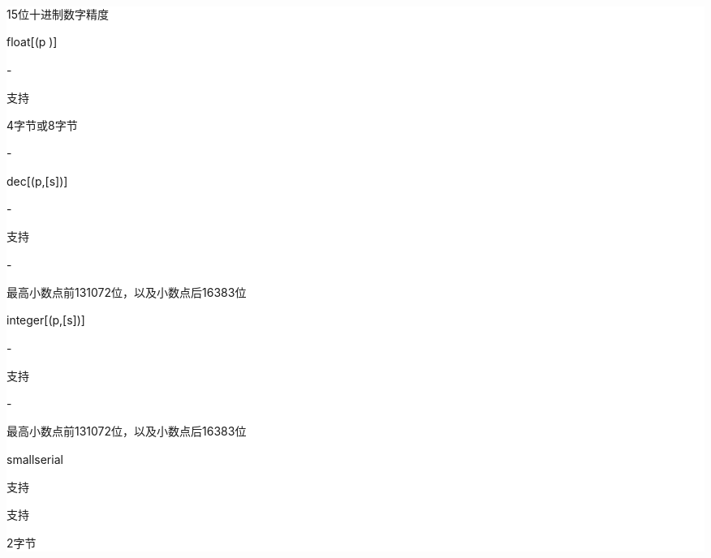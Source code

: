 </td>
<td class="cellrowborder"  width="26.55%" headers="mcps1.1.6.1.5 "><p id="p126491161666"><a name="p126491161666"></a><a name="p126491161666"></a>15位十进制数字精度</p>
</td>
</tr>
<tr id="row2068845871214"><td class="cellrowborder"  width="20%" headers="mcps1.1.6.1.1 "><p id="p206491661462"><a name="p206491661462"></a><a name="p206491661462"></a>float[(p )]</p>
</td>
<td class="cellrowborder"  width="15.260000000000002%" headers="mcps1.1.6.1.2 "><p id="p4649561368"><a name="p4649561368"></a><a name="p4649561368"></a>-</p>
</td>
<td class="cellrowborder"  width="18.22%" headers="mcps1.1.6.1.3 "><p id="p66491562613"><a name="p66491562613"></a><a name="p66491562613"></a>支持</p>
</td>
<td class="cellrowborder"  width="19.97%" headers="mcps1.1.6.1.4 "><p id="p96498619610"><a name="p96498619610"></a><a name="p96498619610"></a>4字节或8字节</p>
</td>
<td class="cellrowborder"  width="26.55%" headers="mcps1.1.6.1.5 "><p id="p164917620618"><a name="p164917620618"></a><a name="p164917620618"></a>-</p>
</td>
</tr>
<tr id="row211514121314"><td class="cellrowborder"  width="20%" headers="mcps1.1.6.1.1 "><p id="p865066966"><a name="p865066966"></a><a name="p865066966"></a>dec[(p,[s])]</p>
</td>
<td class="cellrowborder"  width="15.260000000000002%" headers="mcps1.1.6.1.2 "><p id="p8650561612"><a name="p8650561612"></a><a name="p8650561612"></a>-</p>
</td>
<td class="cellrowborder"  width="18.22%" headers="mcps1.1.6.1.3 "><p id="p4650146869"><a name="p4650146869"></a><a name="p4650146869"></a>支持</p>
</td>
<td class="cellrowborder"  width="19.97%" headers="mcps1.1.6.1.4 "><p id="p1465018619617"><a name="p1465018619617"></a><a name="p1465018619617"></a>-</p>
</td>
<td class="cellrowborder"  width="26.55%" headers="mcps1.1.6.1.5 "><p id="p206501066619"><a name="p206501066619"></a><a name="p206501066619"></a>最高小数点前131072位，以及小数点后16383位</p>
</td>
</tr>
<tr id="row201291431313"><td class="cellrowborder"  width="20%" headers="mcps1.1.6.1.1 "><p id="p18650146663"><a name="p18650146663"></a><a name="p18650146663"></a>integer[(p,[s])]</p>
</td>
<td class="cellrowborder"  width="15.260000000000002%" headers="mcps1.1.6.1.2 "><p id="p136501763611"><a name="p136501763611"></a><a name="p136501763611"></a>-</p>
</td>
<td class="cellrowborder"  width="18.22%" headers="mcps1.1.6.1.3 "><p id="p46511561610"><a name="p46511561610"></a><a name="p46511561610"></a>支持</p>
</td>
<td class="cellrowborder"  width="19.97%" headers="mcps1.1.6.1.4 "><p id="p19651766616"><a name="p19651766616"></a><a name="p19651766616"></a>-</p>
</td>
<td class="cellrowborder"  width="26.55%" headers="mcps1.1.6.1.5 "><p id="p196511169620"><a name="p196511169620"></a><a name="p196511169620"></a>最高小数点前131072位，以及小数点后16383位</p>
</td>
</tr>
<tr id="row161313149134"><td class="cellrowborder"  width="20%" headers="mcps1.1.6.1.1 "><p id="p7651261366"><a name="p7651261366"></a><a name="p7651261366"></a>smallserial</p>
</td>
<td class="cellrowborder"  width="15.260000000000002%" headers="mcps1.1.6.1.2 "><p id="p56511668612"><a name="p56511668612"></a><a name="p56511668612"></a>支持</p>
</td>
<td class="cellrowborder"  width="18.22%" headers="mcps1.1.6.1.3 "><p id="p176521668613"><a name="p176521668613"></a><a name="p176521668613"></a>支持</p>
</td>
<td class="cellrowborder"  width="19.97%" headers="mcps1.1.6.1.4 "><p id="p15652146862"><a name="p15652146862"></a><a name="p15652146862"></a>2字节</p>